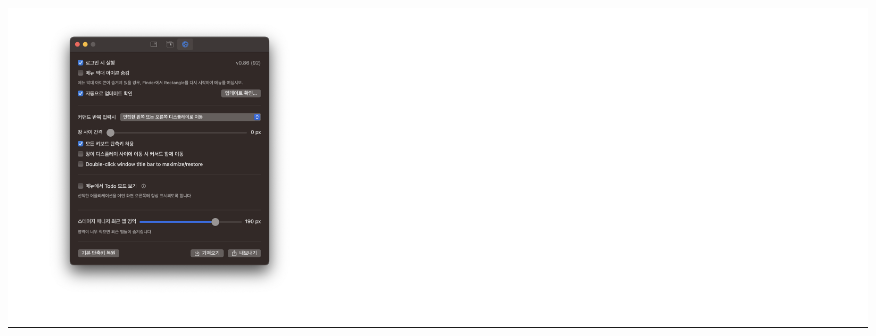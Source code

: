 <div id="1a2451cf-7b79-80c1-b2c9-f118e4ae5469" style="width:37.5%" class="column"><figure id="1a2451cf-7b79-8061-a3e2-d16de39b5497" class="image"><a href="/files/2025-04-13-mac-setting/image%2037.png"><img style="width:709.9921875px" src="/files/2025-04-13-mac-setting/image%2037.png"/></a></figure></div></div><p id="1bf451cf-7b79-8014-8334-c65c2bf9fc6b" class="">
</p><p id="1bf451cf-7b79-80c5-a168-d744d11d29df" class="">
</p><hr id="1bf451cf-7b79-80b0-81a1-f963e88628cf"/><p id="1bf451cf-7b79-802a-b9df-e8034a69535f" class="">
</p><p id="1bf451cf-7b79-80e1-8edb-e6102c923b5d" class="">